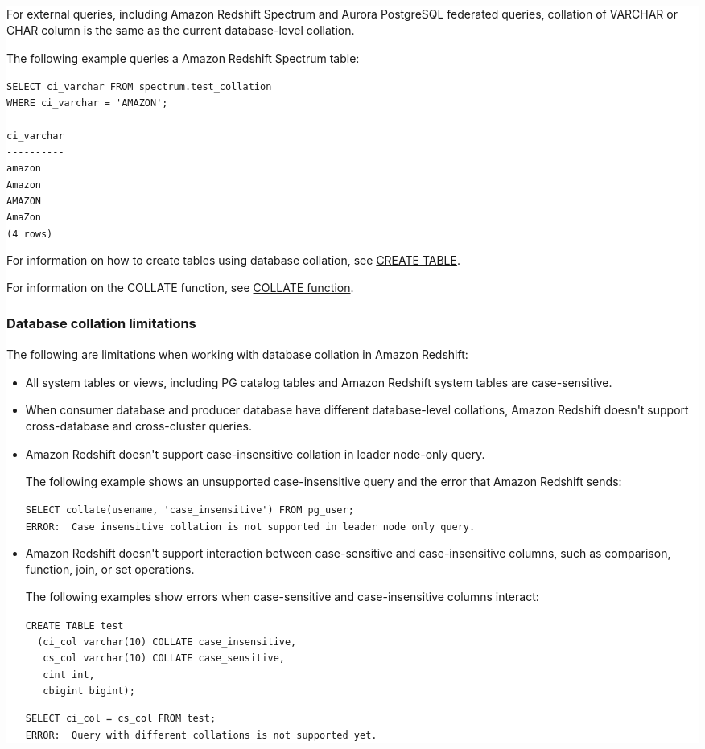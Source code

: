 For external queries, including Amazon Redshift Spectrum and Aurora PostgreSQL federated queries, collation of VARCHAR or CHAR column is the same as the current database\-level collation\.

The following example queries a Amazon Redshift Spectrum table:

```
SELECT ci_varchar FROM spectrum.test_collation
WHERE ci_varchar = 'AMAZON';

ci_varchar
----------
amazon
Amazon
AMAZON
AmaZon
(4 rows)
```

For information on how to create tables using database collation, see [CREATE TABLE](r_CREATE_TABLE_NEW.md)\.

For information on the COLLATE function, see [COLLATE function](r_COLLATE.md)\.

### Database collation limitations<a name="r_CREATE_DATABASE-collation-limitations"></a>

The following are limitations when working with database collation in Amazon Redshift:
+ All system tables or views, including PG catalog tables and Amazon Redshift system tables are case\-sensitive\.
+ When consumer database and producer database have different database\-level collations, Amazon Redshift doesn't support cross\-database and cross\-cluster queries\.
+ Amazon Redshift doesn't support case\-insensitive collation in leader node\-only query\.

  The following example shows an unsupported case\-insensitive query and the error that Amazon Redshift sends:

  ```
  SELECT collate(usename, 'case_insensitive') FROM pg_user;
  ERROR:  Case insensitive collation is not supported in leader node only query.
  ```
+ Amazon Redshift doesn't support interaction between case\-sensitive and case\-insensitive columns, such as comparison, function, join, or set operations\.

  The following examples show errors when case\-sensitive and case\-insensitive columns interact:

  ```
  CREATE TABLE test
    (ci_col varchar(10) COLLATE case_insensitive,
     cs_col varchar(10) COLLATE case_sensitive,
     cint int,
     cbigint bigint);
  ```

  ```
  SELECT ci_col = cs_col FROM test;
  ERROR:  Query with different collations is not supported yet.
  ```
